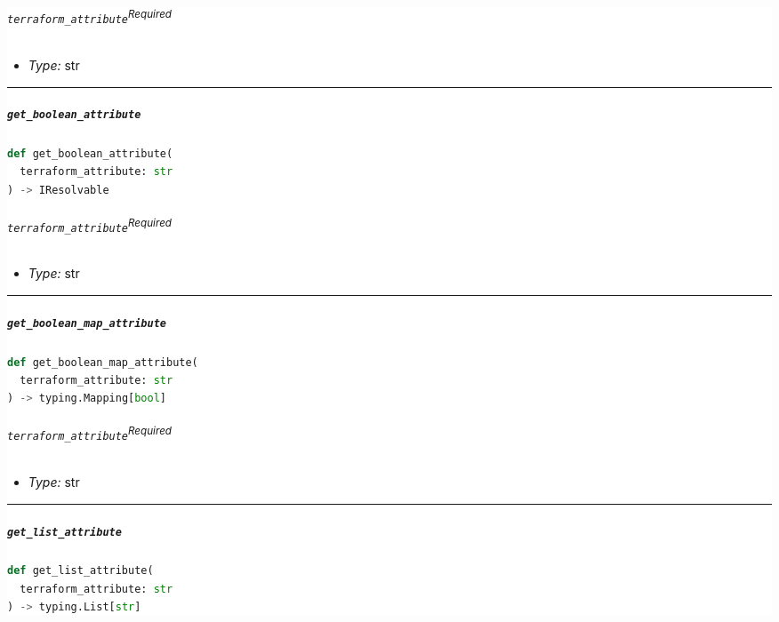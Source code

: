 ###### `terraform_attribute`<sup>Required</sup> <a name="terraform_attribute" id="@cdktf/provider-gitlab.pipelineTrigger.PipelineTrigger.getAnyMapAttribute.parameter.terraformAttribute"></a>

- *Type:* str

---

##### `get_boolean_attribute` <a name="get_boolean_attribute" id="@cdktf/provider-gitlab.pipelineTrigger.PipelineTrigger.getBooleanAttribute"></a>

```python
def get_boolean_attribute(
  terraform_attribute: str
) -> IResolvable
```

###### `terraform_attribute`<sup>Required</sup> <a name="terraform_attribute" id="@cdktf/provider-gitlab.pipelineTrigger.PipelineTrigger.getBooleanAttribute.parameter.terraformAttribute"></a>

- *Type:* str

---

##### `get_boolean_map_attribute` <a name="get_boolean_map_attribute" id="@cdktf/provider-gitlab.pipelineTrigger.PipelineTrigger.getBooleanMapAttribute"></a>

```python
def get_boolean_map_attribute(
  terraform_attribute: str
) -> typing.Mapping[bool]
```

###### `terraform_attribute`<sup>Required</sup> <a name="terraform_attribute" id="@cdktf/provider-gitlab.pipelineTrigger.PipelineTrigger.getBooleanMapAttribute.parameter.terraformAttribute"></a>

- *Type:* str

---

##### `get_list_attribute` <a name="get_list_attribute" id="@cdktf/provider-gitlab.pipelineTrigger.PipelineTrigger.getListAttribute"></a>

```python
def get_list_attribute(
  terraform_attribute: str
) -> typing.List[str]
```
